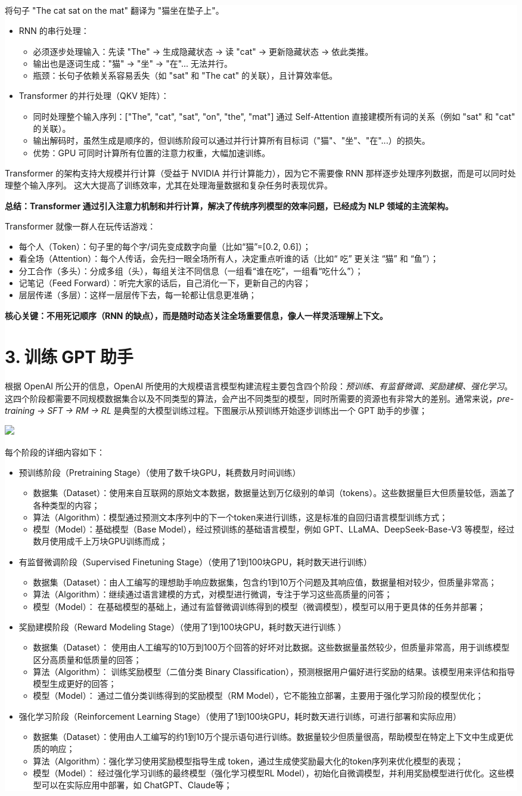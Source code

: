 将句子 "The cat sat on the mat" 翻译为 "猫坐在垫子上"。

* RNN 的串行处理：
    * 必须逐步处理输入：先读 "The" → 生成隐藏状态 → 读 "cat" → 更新隐藏状态 → 依此类推。
    * 输出也是逐词生成："猫" → "坐" → "在"... 无法并行。
    * 瓶颈：长句子依赖关系容易丢失（如 "sat" 和 "The cat" 的关联），且计算效率低。

* Transformer 的并行处理（QKV 矩阵）：
    * 同时处理整个输入序列：["The", "cat", "sat", "on", "the", "mat"] 通过 Self-Attention 直接建模所有词的关系（例如 "sat" 和 "cat" 的关联）。
    * 输出解码时，虽然生成是顺序的，但训练阶段可以通过并行计算所有目标词（"猫"、"坐"、"在"...）的损失。
    * 优势：GPU 可同时计算所有位置的注意力权重，大幅加速训练。

Transformer 的架构⽀持⼤规模并⾏计算（受益于 NVIDIA 并行计算能力），因为它不需要像 RNN 那样逐步处理序列数据，⽽是可以同时处理整个输⼊序列。
这⼤⼤提⾼了训练效率，尤其在处理海量数据和复杂任务时表现优异。 

**总结：Transformer 通过引⼊注意⼒机制和并⾏计算，解决了传统序列模型的效率问题，已经成为 NLP 领域的主流架构。**

Transformer 就像一群人在玩传话游戏：
* 每个人（Token）：句子里的每个字/词先变成数字向量（比如“猫”=[0.2, 0.6]）；
* 看全场（Attention）：每个人传话，会先扫一眼全场所有人，决定重点听谁的话（比如“ 吃” 更关注 “猫” 和 “鱼”）；
* 分工合作（多头）：分成多组（头），每组关注不同信息（一组看“谁在吃”，一组看“吃什么”）；
* 记笔记（Feed Forward）：听完大家的话后，自己消化一下，更新自己的内容；
* 层层传递（多层）：这样一层层传下去，每一轮都让信息更准确；

**核心关键：不用死记顺序（RNN 的缺点），而是随时动态关注全场重要信息，像人一样灵活理解上下文。**

# 3. 训练 GPT 助手

根据 OpenAI 所公开的信息，OpenAI 所使用的大规模语言模型构建流程主要包含四个阶段：*预训练、有监督微调、奖励建模、强化学习*。这四个阶段都需要不同规模数据集合以及不同类型的算法，会产出不同类型的模型，同时所需要的资源也有非常大的差别。通常来说，*pre-training -> SFT -> RM -> RL* 是典型的大模型训练过程。下图展示从预训练开始逐步训练出一个 GPT 助手的步骤；

![](/images/2025-06-01-transformer-01/6.png)

每个阶段的详细内容如下：
* 预训练阶段（Pretraining Stage）（使用了数千块GPU，耗费数月时间训练）
    * 数据集（Dataset）：使用来自互联网的原始文本数据，数据量达到万亿级别的单词（tokens）。这些数据量巨大但质量较低，涵盖了各种类型的内容；
    * 算法（Algorithm）：模型通过预测文本序列中的下一个token来进行训练，这是标准的自回归语言模型训练方式；
    * 模型（Model）：基础模型（Base Model），经过预训练的基础语言模型，例如 GPT、LLaMA、DeepSeek-Base-V3 等模型，经过数月使用成千上万块GPU训练而成；

* 有监督微调阶段（Supervised Finetuning Stage）（使用了1到100块GPU，耗时数天进行训练）
    * 数据集（Dataset）：由人工编写的理想助手响应数据集，包含约1到10万个问题及其响应值，数据量相对较少，但质量非常高；
    * 算法（Algorithm）：继续通过语言建模的方式，对模型进行微调，专注于学习这些高质量的问答；
    * 模型（Model）： 在基础模型的基础上，通过有监督微调训练得到的模型（微调模型），模型可以用于更具体的任务并部署；

* 奖励建模阶段（Reward Modeling Stage）（使用了1到100块GPU，耗时数天进行训练 ）
    * 数据集（Dataset）： 使用由人工编写的10万到100万个回答的好坏对比数据。这些数据量虽然较少，但质量非常高，用于训练模型区分高质量和低质量的回答；
    * 算法（Algorithm）： 训练奖励模型（二值分类 Binary Classification），预测根据用户偏好进行奖励的结果。该模型用来评估和指导模型生成更好的回答；
    * 模型（Model）： 通过二值分类训练得到的奖励模型（RM Model），它不能独立部署，主要用于强化学习阶段的模型优化；

* 强化学习阶段（Reinforcement Learning Stage）（使用了1到100块GPU，耗时数天进行训练，可进行部署和实际应用）
    * 数据集（Dataset）：使用由人工编写的约1到10万个提示语句进行训练。数据量较少但质量很高，帮助模型在特定上下文中生成更优质的响应；
    * 算法（Algorithm）：强化学习使用奖励模型指导生成 token，通过生成使奖励最大化的token序列来优化模型的表现；
    * 模型（Model）： 经过强化学习训练的最终模型（强化学习模型RL Model），初始化自微调模型，并利用奖励模型进行优化。这些模型可以在实际应用中部署，如 ChatGPT、Claude等；
